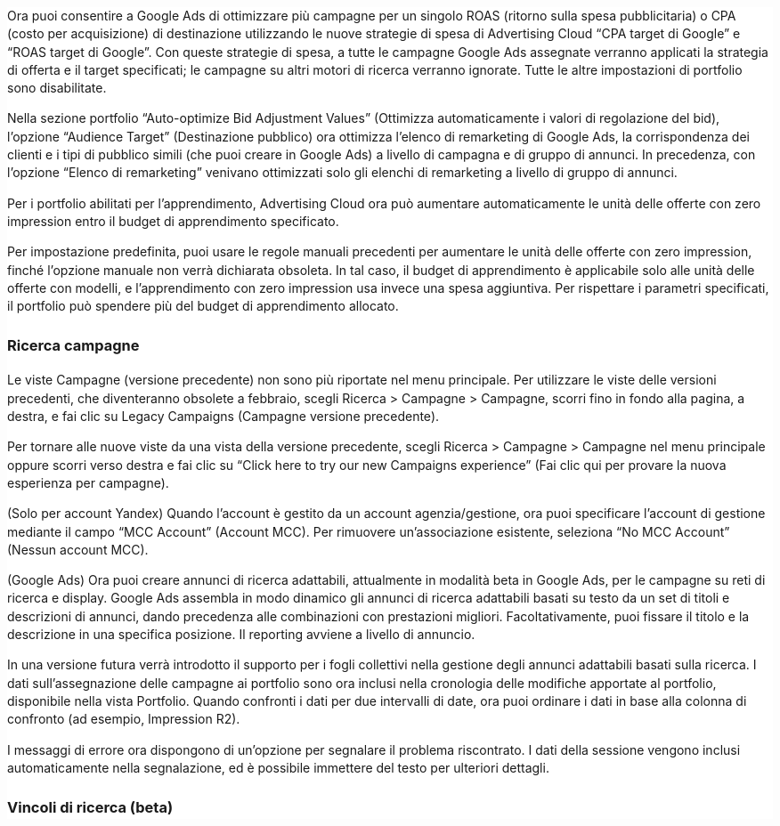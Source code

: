 Ora puoi consentire a Google Ads di ottimizzare più campagne per un singolo ROAS (ritorno sulla spesa pubblicitaria) o CPA (costo per acquisizione) di destinazione utilizzando le nuove strategie di spesa di Advertising Cloud “CPA target di Google” e “ROAS target di Google”. Con queste strategie di spesa, a tutte le campagne Google Ads assegnate verranno applicati la strategia di offerta e il target specificati; le campagne su altri motori di ricerca verranno ignorate. Tutte le altre impostazioni di portfolio sono disabilitate.

Nella sezione portfolio “Auto-optimize Bid Adjustment Values” (Ottimizza automaticamente i valori di regolazione del bid), l’opzione “Audience Target” (Destinazione pubblico) ora ottimizza l’elenco di remarketing di Google Ads, la corrispondenza dei clienti e i tipi di pubblico simili (che puoi creare in Google Ads) a livello di campagna e di gruppo di annunci. In precedenza, con l’opzione “Elenco di remarketing” venivano ottimizzati solo gli elenchi di remarketing a livello di gruppo di annunci.

Per i portfolio abilitati per l’apprendimento, Advertising Cloud ora può aumentare automaticamente le unità delle offerte con zero impression entro il budget di apprendimento specificato.

Per impostazione predefinita, puoi usare le regole manuali precedenti per aumentare le unità delle offerte con zero impression, finché l’opzione manuale non verrà dichiarata obsoleta. In tal caso, il budget di apprendimento è applicabile solo alle unità delle offerte con modelli, e l’apprendimento con zero impression usa invece una spesa aggiuntiva. Per rispettare i parametri specificati, il portfolio può spendere più del budget di apprendimento allocato.

### Ricerca campagne

Le viste Campagne (versione precedente) non sono più riportate nel menu principale. Per utilizzare le viste delle versioni precedenti, che diventeranno obsolete a febbraio, scegli Ricerca > Campagne > Campagne, scorri fino in fondo alla pagina, a destra, e fai clic su Legacy Campaigns (Campagne versione precedente).

Per tornare alle nuove viste da una vista della versione precedente, scegli Ricerca > Campagne > Campagne nel menu principale oppure scorri verso destra e fai clic su “Click here to try our new Campaigns experience” (Fai clic qui per provare la nuova esperienza per campagne).

(Solo per account Yandex) Quando l’account è gestito da un account agenzia/gestione, ora puoi specificare l’account di gestione mediante il campo “MCC Account” (Account MCC). Per rimuovere un’associazione esistente, seleziona “No MCC Account” (Nessun account MCC).

(Google Ads) Ora puoi creare annunci di ricerca adattabili, attualmente in modalità beta in Google Ads, per le campagne su reti di ricerca e display. Google Ads assembla in modo dinamico gli annunci di ricerca adattabili basati su testo da un set di titoli e descrizioni di annunci, dando precedenza alle combinazioni con prestazioni migliori. Facoltativamente, puoi fissare il titolo e la descrizione in una specifica posizione. Il reporting avviene a livello di annuncio.

In una versione futura verrà introdotto il supporto per i fogli collettivi nella gestione degli annunci adattabili basati sulla ricerca. I dati sull’assegnazione delle campagne ai portfolio sono ora inclusi nella cronologia delle modifiche apportate al portfolio, disponibile nella vista Portfolio. Quando confronti i dati per due intervalli di date, ora puoi ordinare i dati in base alla colonna di confronto (ad esempio, Impression R2).

I messaggi di errore ora dispongono di un’opzione per segnalare il problema riscontrato. I dati della sessione vengono inclusi automaticamente nella segnalazione, ed è possibile immettere del testo per ulteriori dettagli.

### Vincoli di ricerca (beta)
